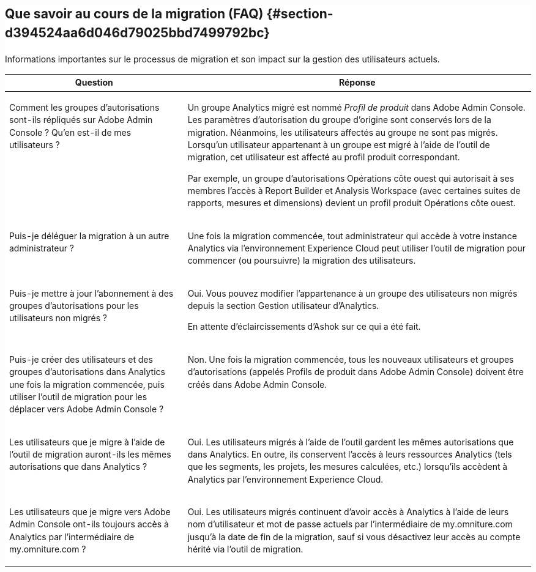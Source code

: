 </table>

## Que savoir au cours de la migration (FAQ) {#section-d394524aa6d046d79025bbd7499792bc}

Informations importantes sur le processus de migration et son impact sur la gestion des utilisateurs actuels.

<table id="table_0E37BB1DEA6143F0B5F4E861FCFA7189"> 
 <thead> 
  <tr> 
   <th colname="col1" class="entry"> Question </th> 
   <th colname="col2" class="entry"> Réponse </th> 
  </tr>
 </thead>
 <tbody> 
  <tr> 
   <td colname="col1"> <p>Comment les groupes d’autorisations sont-ils répliqués sur Adobe Admin Console ? Qu’en est-il de mes utilisateurs ? </p> </td> 
   <td colname="col2"> <p>Un groupe Analytics migré est nommé <i>Profil de produit</i> dans Adobe Admin Console. Les paramètres d’autorisation du groupe d’origine sont conservés lors de la migration. Néanmoins, les utilisateurs affectés au groupe ne sont pas migrés. Lorsqu’un utilisateur appartenant à un groupe est migré à l’aide de l’outil de migration, cet utilisateur est affecté au profil produit correspondant. </p> <p>Par exemple, un groupe d’autorisations Opérations côte ouest qui autorisait à ses membres l’accès à Report Builder et Analysis Workspace (avec certaines suites de rapports, mesures et dimensions) devient un profil produit Opérations côte ouest. </p> </td> 
  </tr> 
  <tr> 
   <td colname="col1"> <p>Puis-je déléguer la migration à un autre administrateur ? </p> </td> 
   <td colname="col2"> <p>Une fois la migration commencée, tout administrateur qui accède à votre instance Analytics via l’environnement Experience Cloud peut utiliser l’outil de migration pour commencer (ou poursuivre) la migration des utilisateurs. </p> </td> 
  </tr> 
  <tr> 
   <td colname="col1"> <p>Puis-je mettre à jour l’abonnement à des groupes d’autorisations pour les utilisateurs non migrés ? </p> </td> 
   <td colname="col2"> <p>Oui. Vous pouvez modifier l’appartenance à un groupe des utilisateurs non migrés depuis la section Gestion utilisateur d’Analytics. </p><p>En attente d’éclaircissements d’Ashok sur ce qui a été fait. </p>
   </td> 
  </tr> 
  <tr> 
   <td colname="col1"> <p>Puis-je créer des utilisateurs et des groupes d’autorisations dans Analytics une fois la migration commencée, puis utiliser l’outil de migration pour les déplacer vers Adobe Admin Console ? </p> </td> 
   <td colname="col2"> <p> Non. Une fois la migration commencée, tous les nouveaux utilisateurs et groupes d’autorisations (appelés Profils de produit dans Adobe Admin Console) doivent être créés dans Adobe Admin Console. </p> </td> 
  </tr> 
  <tr> 
   <td colname="col1"> <p>Les utilisateurs que je migre à l’aide de l’outil de migration auront-ils les mêmes autorisations que dans Analytics ? </p> </td> 
   <td colname="col2"> <p>Oui. Les utilisateurs migrés à l’aide de l’outil gardent les mêmes autorisations que dans Analytics. En outre, ils conservent l’accès à leurs ressources Analytics (tels que les segments, les projets, les mesures calculées, etc.) lorsqu’ils accèdent à Analytics par l’environnement Experience Cloud. </p> </td> 
  </tr> 
  <tr> 
   <td colname="col1"> <p>Les utilisateurs que je migre vers Adobe Admin Console ont-ils toujours accès à Analytics par l’intermédiaire de <span class="filepath">my.omniture.com</span> ? </p> </td> 
   <td colname="col2"> <p>Oui. Les utilisateurs migrés continuent d’avoir accès à Analytics à l’aide de leurs nom d’utilisateur et mot de passe actuels par l’intermédiaire de <span class="filepath"> my.omniture.com</span> jusqu’à la date de fin de la migration, sauf si vous désactivez leur accès au compte hérité via l’outil de migration. </p> </td> 